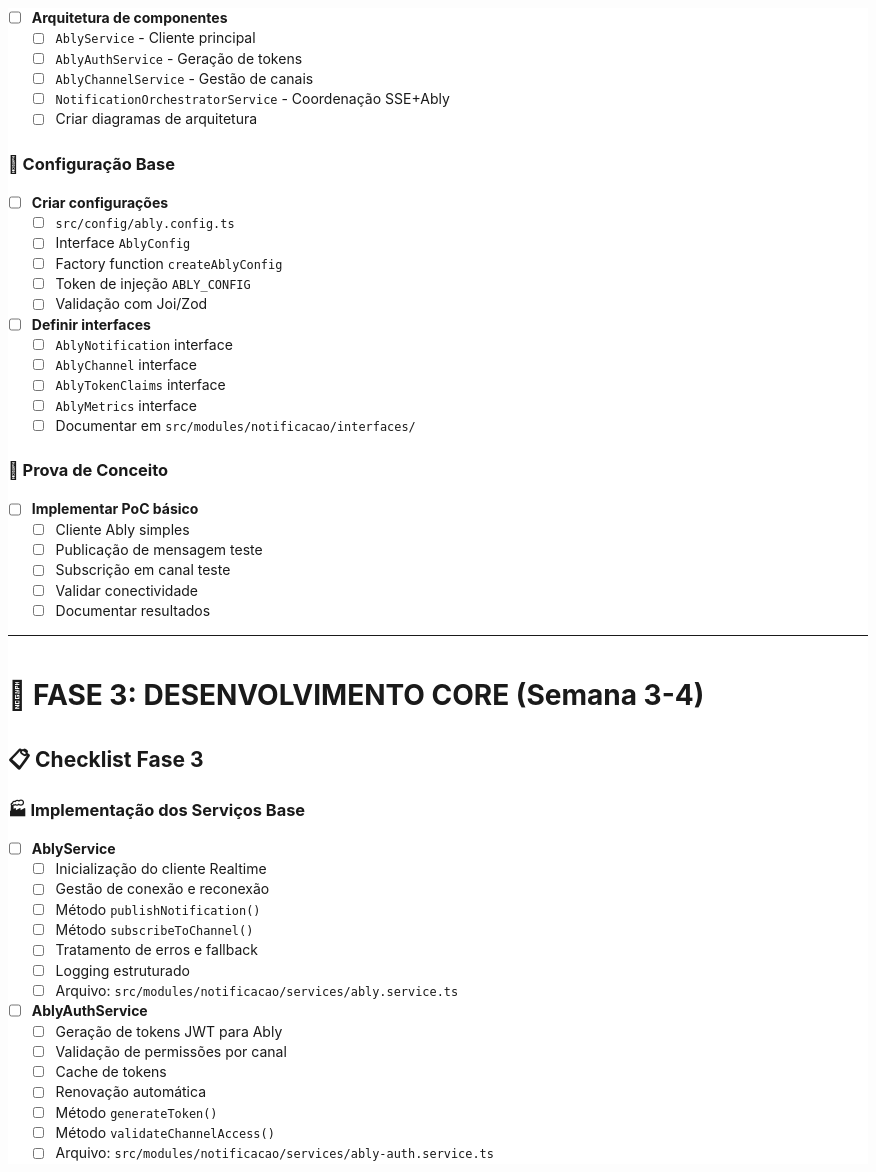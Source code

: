 - [ ] **Arquitetura de componentes**
  - [ ] `AblyService` - Cliente principal
  - [ ] `AblyAuthService` - Geração de tokens
  - [ ] `AblyChannelService` - Gestão de canais
  - [ ] `NotificationOrchestratorService` - Coordenação SSE+Ably
  - [ ] Criar diagramas de arquitetura

### 🔧 Configuração Base
- [ ] **Criar configurações**
  - [ ] `src/config/ably.config.ts`
  - [ ] Interface `AblyConfig`
  - [ ] Factory function `createAblyConfig`
  - [ ] Token de injeção `ABLY_CONFIG`
  - [ ] Validação com Joi/Zod

- [ ] **Definir interfaces**
  - [ ] `AblyNotification` interface
  - [ ] `AblyChannel` interface
  - [ ] `AblyTokenClaims` interface
  - [ ] `AblyMetrics` interface
  - [ ] Documentar em `src/modules/notificacao/interfaces/`

### 🧪 Prova de Conceito
- [ ] **Implementar PoC básico**
  - [ ] Cliente Ably simples
  - [ ] Publicação de mensagem teste
  - [ ] Subscrição em canal teste
  - [ ] Validar conectividade
  - [ ] Documentar resultados

---

# 🔧 FASE 3: DESENVOLVIMENTO CORE (Semana 3-4)

## 📋 Checklist Fase 3

### 🏭 Implementação dos Serviços Base
- [ ] **AblyService**
  - [ ] Inicialização do cliente Realtime
  - [ ] Gestão de conexão e reconexão
  - [ ] Método `publishNotification()`
  - [ ] Método `subscribeToChannel()`
  - [ ] Tratamento de erros e fallback
  - [ ] Logging estruturado
  - [ ] Arquivo: `src/modules/notificacao/services/ably.service.ts`

- [ ] **AblyAuthService**
  - [ ] Geração de tokens JWT para Ably
  - [ ] Validação de permissões por canal
  - [ ] Cache de tokens
  - [ ] Renovação automática
  - [ ] Método `generateToken()`
  - [ ] Método `validateChannelAccess()`
  - [ ] Arquivo: `src/modules/notificacao/services/ably-auth.service.ts`
